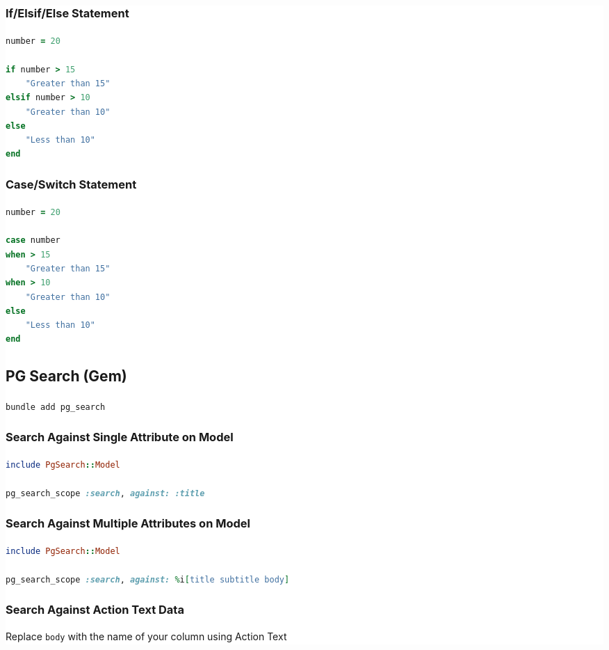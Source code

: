### If/Elsif/Else Statement

```ruby
number = 20

if number > 15
	"Greater than 15"
elsif number > 10
	"Greater than 10"
else
	"Less than 10"
end
```

### Case/Switch Statement

```ruby
number = 20

case number
when > 15
	"Greater than 15"
when > 10
	"Greater than 10"
else
	"Less than 10"
end
```

## PG Search (Gem)

`bundle add pg_search`

### Search Against Single Attribute on Model

```ruby
include PgSearch::Model

pg_search_scope :search, against: :title
```

### Search Against Multiple Attributes on Model

```ruby
include PgSearch::Model

pg_search_scope :search, against: %i[title subtitle body]
```

### Search Against Action Text Data

Replace `body` with the name of your column using Action Text
